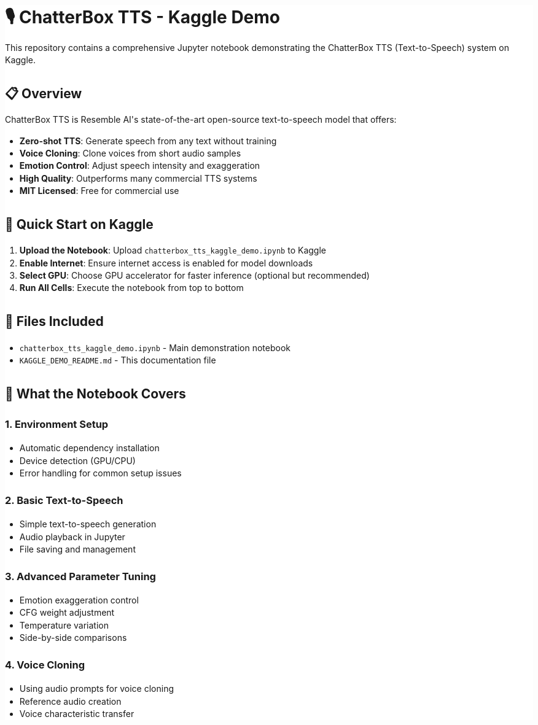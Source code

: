 # 🎙️ ChatterBox TTS - Kaggle Demo

This repository contains a comprehensive Jupyter notebook demonstrating the ChatterBox TTS (Text-to-Speech) system on Kaggle.

## 📋 Overview

ChatterBox TTS is Resemble AI's state-of-the-art open-source text-to-speech model that offers:

- **Zero-shot TTS**: Generate speech from any text without training
- **Voice Cloning**: Clone voices from short audio samples  
- **Emotion Control**: Adjust speech intensity and exaggeration
- **High Quality**: Outperforms many commercial TTS systems
- **MIT Licensed**: Free for commercial use

## 🚀 Quick Start on Kaggle

1. **Upload the Notebook**: Upload `chatterbox_tts_kaggle_demo.ipynb` to Kaggle
2. **Enable Internet**: Ensure internet access is enabled for model downloads
3. **Select GPU**: Choose GPU accelerator for faster inference (optional but recommended)
4. **Run All Cells**: Execute the notebook from top to bottom

## 📁 Files Included

- `chatterbox_tts_kaggle_demo.ipynb` - Main demonstration notebook
- `KAGGLE_DEMO_README.md` - This documentation file

## 🎯 What the Notebook Covers

### 1. Environment Setup
- Automatic dependency installation
- Device detection (GPU/CPU)
- Error handling for common setup issues

### 2. Basic Text-to-Speech
- Simple text-to-speech generation
- Audio playback in Jupyter
- File saving and management

### 3. Advanced Parameter Tuning
- Emotion exaggeration control
- CFG weight adjustment
- Temperature variation
- Side-by-side comparisons

### 4. Voice Cloning
- Using audio prompts for voice cloning
- Reference audio creation
- Voice characteristic transfer
